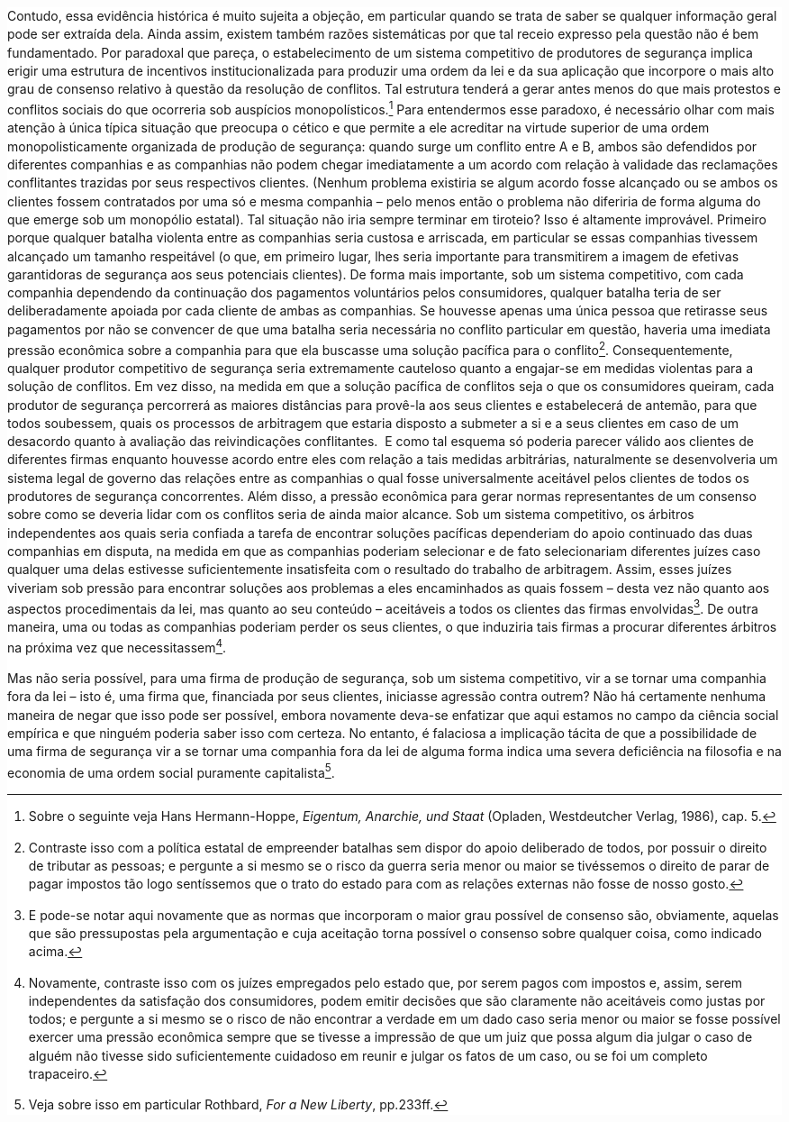 Contudo, essa evidência histórica é muito sujeita a objeção, em particular quando se trata de saber se qualquer informação geral pode ser extraída dela. Ainda assim, existem também razões sistemáticas por que tal receio expresso pela questão não é bem fundamentado. Por paradoxal que pareça, o estabelecimento de um sistema competitivo de produtores de segurança implica erigir uma estrutura de incentivos institucionalizada para produzir uma ordem da lei e da sua aplicação que incorpore o mais alto grau de consenso relativo à questão da resolução de conflitos. Tal estrutura tenderá a gerar antes menos do que mais protestos e conflitos sociais do que ocorreria sob auspícios monopolísticos.[^29] Para entendermos esse paradoxo, é necessário olhar com mais atenção à única típica situação que preocupa o cético e que permite a ele acreditar na virtude superior de uma ordem monopolisticamente organizada de produção de segurança: quando surge um conflito entre A e B, ambos são defendidos por diferentes companhias e as companhias não podem chegar imediatamente a um acordo com relação à validade das reclamações conflitantes trazidas por seus respectivos clientes. (Nenhum problema existiria se algum acordo fosse alcançado ou se ambos os clientes fossem contratados por uma só e mesma companhia – pelo menos então o problema não diferiria de forma alguma do que emerge sob um monopólio estatal). Tal situação não iria sempre terminar em tiroteio? Isso é altamente improvável. Primeiro porque qualquer batalha violenta entre as companhias seria custosa e arriscada, em particular se essas companhias tivessem alcançado um tamanho respeitável (o que, em primeiro lugar, lhes seria importante para transmitirem a imagem de efetivas garantidoras de segurança aos seus potenciais clientes). De forma mais importante, sob um sistema competitivo, com cada companhia dependendo da continuação dos pagamentos voluntários pelos consumidores, qualquer batalha teria de ser deliberadamente apoiada por cada cliente de ambas as companhias. Se houvesse apenas uma única pessoa que retirasse seus pagamentos por não se convencer de que uma batalha seria necessária no conflito particular em questão, haveria uma imediata pressão econômica sobre a companhia para que ela buscasse uma solução pacífica para o conflito[^30]. Consequentemente, qualquer produtor competitivo de segurança seria extremamente cauteloso quanto a engajar-se em medidas violentas para a solução de conflitos. Em vez disso, na medida em que a solução pacífica de conflitos seja o que os consumidores queiram, cada produtor de segurança percorrerá as maiores distâncias para provê-la aos seus clientes e estabelecerá de antemão, para que todos soubessem, quais os processos de arbitragem que estaria disposto a submeter a si e a seus clientes em caso de um desacordo quanto à avaliação das reivindicações conflitantes.  E como tal esquema só poderia parecer válido aos clientes de diferentes firmas enquanto houvesse acordo entre eles com relação a tais medidas arbitrárias, naturalmente se desenvolveria um sistema legal de governo das relações entre as companhias o qual fosse universalmente aceitável pelos clientes de todos os produtores de segurança concorrentes. Além disso, a pressão econômica para gerar normas representantes de um consenso sobre como se deveria lidar com os conflitos seria de ainda maior alcance. Sob um sistema competitivo, os árbitros independentes aos quais seria confiada a tarefa de encontrar soluções pacíficas dependeriam do apoio continuado das duas companhias em disputa, na medida em que as companhias poderiam selecionar e de fato selecionariam diferentes juízes caso qualquer uma delas estivesse suficientemente insatisfeita com o resultado do trabalho de arbitragem. Assim, esses juízes viveriam sob pressão para encontrar soluções aos problemas a eles encaminhados as quais fossem – desta vez não quanto aos aspectos procedimentais da lei, mas quanto ao seu conteúdo – aceitáveis a todos os clientes das firmas envolvidas[^31]. De outra maneira, uma ou todas as companhias poderiam perder os seus clientes, o que induziria tais firmas a procurar diferentes árbitros na próxima vez que necessitassem[^32].

Mas não seria possível, para uma firma de produção de segurança, sob um sistema competitivo, vir a se tornar uma companhia fora da lei – isto é, uma firma que, financiada por seus clientes, iniciasse agressão contra outrem? Não há certamente nenhuma maneira de negar que isso pode ser possível, embora novamente deva-se enfatizar que aqui estamos no campo da ciência social empírica e que ninguém poderia saber isso com certeza. No entanto, é falaciosa a implicação tácita de que a possibilidade de uma firma de segurança vir a se tornar uma companhia fora da lei de alguma forma indica uma severa deficiência na filosofia e na economia de uma ordem social puramente capitalista[^33].


[^1]: Gustave de Molinari, _The Production of Security_, trans. J. Huston McCulloch (New York: Center for Libertarian Studies, Occasional Paper Series No. 2, 1977), p. 3.
[^2]: Ibid., p. 4.
[^3]: Para várias abordagens dos teóricos dos bens públicos veja James M. Buchanan e Gordon Tullock, _The Calculus of Consent_ (Ann Arbor: University of Michigan Press, 1962); James M. Buchanan, _The Public Finances_ (Homewood, Ill.: Richard Irwin, 1970); idem, _The Limits of Liberty_ (Chicago: University of Chicago Press, 1975); Gordon Tullock, _Private Wants, Public Means_ (New York: Basic Books, 1970); Mancur Olson, _The Logic of Collective Action_ (Cambridge,  Mass.: Harvard University Press, 1965); William J. Baumol, _Welfare Economics and the Theory of the State_ (Cambridge: Harvard University Press, 1952).
[^4]: Sobre o que vem em seguida veja Murray N. Rothbard, _Man, Economy, and State_ (Los Angeles: Nash, 1970), pp. 883ff.; idem, “The Myth of Neutral Taxation”, _Cato Journal_ (1981); Walter Block, “Free Market Transportation: Denationalizing the Roads”, _Journal of Libertarian Studies_ 3, no. 2 (1979); idem, “Public Goods and Externalities: The Case of Roads”, _Journal of Libertarian Studies_ 7, no. 1 (1983).
[^5]: Veja por exemplos William J. Baumol e Alan S. Blinder, _Economics, Principles and Policy_ (New York: Harcourt, Brace, Jovanovich, 1979), cap. 31.
[^6]: Um outro critério frequentemente usado para os bens públicos é o do “consumo sem rivalidade”, ou não rival. Geralmente, ambos os critérios parecem coincidir: quando os _free riders_ (N. do T.: caronas, os que usufruem sem pagar) não podem ser excluídos, o consumo não rival é possível, e quando eles podem ser excluídos, o consumo se torna rival, ou assim parece. Todavia, tal como os teóricos dos bens públicos argumentam, essa coincidência não é perfeita. É concebível, dizem eles, que, embora a exclusão dos caronas seja possível, sua inclusão pode não estar conectada a qualquer custo adicional (isto é, o custo marginal da admissão dos caronas é zero) e que o consumo do bem em questão pelo carona admitido adicionalmente não levará necessariamente a uma subtração no consumo do bem disponível aos demais. Esse bem também seria público. Assim, posto que a exclusão seria praticada no livre mercado e que o bem não se tornaria disponível para um consumo não rival a todos  – ainda que isso não requeresse nenhum custo adicional – então, de acordo com a lógica estatista-socialista, isso configuraria uma falha de mercado, i.e., um nível subótimo de consumo. O estado teria, portanto, de avocar parar si a produção de tais bens. (Uma sala de cinema, por exemplo, poderia estar ocupada somente pela metade, de modo que a admissão gratuita de novos espectadores seria sem custos, já que o fato de eles assistirem não incorreria em uma diminuição do gozo pelos demais que pagaram; logo, o filme seria qualificado como um bem público. Entretanto, já que o dono do cinema se engajaria em praticar a exclusão, ao invés de permitir aos espectadores caronas o ingresso, as salas de cinema estariam sujeitas à nacionalização). Sobre as numerosas falácias envolvidas na definição de bens públicos em termos de consumo não rival, leia as notas de 12 a 17 abaixo.
[^7]: Sobre esse assunto veja Walter Block, “Public Goods and Externalities”.
[^8]: Veja, por exemplo, Buchanan, _The Public Finances_, p. 23; Paul Samuelson, _Economics_ (New York: McGraw Hill, 1976), p. 166.
[^9]: Veja Ronald Coase, “The Lighthouse in Economics”, _Journal of Law and Economics_ 17 (1974).
[^10]: Veja, por exemplo, a defesa irônica que Block faz a favor de as meias serem bens públicos em “Public Goods and Externalities”.
[^11]: Para evitar aqui qualquer equívoco, todo produtor individual e toda associação de produtores tomando decisões conjuntas podem, a qualquer tempo, decidir sobre a conveniência de produzir um bem baseados numa avaliação do seu caráter público ou privado. De fato, decisões sobre produzir ou não bens públicos de maneira privada são constantemente feitas dentro da estrutura de uma economia de mercado. O que é impossível é decidir ignorar ou não o resultado do funcionamento de uma economia livre baseado no conhecimento do grau de publicidade ou privacidade de um bem.
[^12]: De fato, portanto, a introdução da distinção entre bens públicos e privados é um retrocesso na era pré-subjetivista da Economia. Do ponto de vista da economia subjetivista, não há bens que objetivamente possam ser categorizados como públicos ou privados. Essa é essencialmente a razão pela qual o segundo critério proposto para os bens públicos – permitir o consumo não rival (ler nota 6 acima) – também desaba. Porque como poderia qualquer observador externo determinar se a admissão de um carona adicional sem pagamento não iria com certeza levar a uma subtração no consumo desse bem pelos demais? Claramente, não há nenhum meio pelo qual ele pudesse fazer isso. De fato, pode ser que o gozo de alguém por assistir a um filme ou dirigir numa rodovia seja consideravelmente reduzido se mais pessoas forem admitidas no cinema ou na estrada. De novo, para se descobrir se esse é ou não o caso, seria necessário perguntar a cada indivíduo – e poderia ser que nem todos concordassem (e então?). Além disso, uma vez que até mesmo um bem que permita um consumo não rival não é um bem gratuito, como consequência da admissão de caronas adicionais multidões eventualmente se formariam, e portanto cada um teria de ser novamente questionado sobre a “margem” apropriada. Em adição, meu consumo pode ou não ser afetado dependendo de quem está sendo admitido de graça, de modo que eu também teria de ser indagado sobre isso. Por fim, todos podem mudar de opinião sobre todas essas questões a qualquer tempo. É, então, do mesmo jeito impossível decidir se um dado bem é um candidato para a produção estatal (preferencialmente à privada) com base no critério do consumo não rival, assim como no da não exclusividade (veja também a nota 17 abaixo).
[^13]: Veja Paul Samuelson, “The Pure Theory of Public Expenditure”, _Review of Economics and Statistics_ (1954); idem, Economics, cap. 8; Milton Friedman, _Capitalism and Freedom_ (Chicago: University of Chicago Press, 1962), cap. 2; F. A. Hayek, _Law, Legislation and Liberty_ (Chicago: University of Chicago, 1979), vol. 3, cap. 14.
[^14]: Os economistas, em anos recentes, particularmente os da Escola de Chicago, têm crescentemente se preocupado com a análise dos direitos de propriedade. Harold Demsetz, “The Exchange and Enforcement of Property Rights”, _Journal of Law and Economics_ 7 (1964); idem, “Toward a Theory of Property Rights”, _American Economic Review_ (1967); Ronald Coase, “The Problem of Social Cost”, _Journal of Law and Economics_ 3 (1960); Armen Alchian, _Economic Forces at Work_ (Indianapolis: Liberty Fund, 1977), parte 2; Richard Posner, _Economic Analysis of the Law_ (Boston: Brown, 1977). Tais análises, porém, não têm nada a ver com ética. Ao contrário, representam tentativas de substituir considerações sobre eficiência econômica pelo estabelecimento de princípios éticos justificáveis [sobre a crítica a tais esforços veja Murray N. Rothbard, _The Ethics of Liberty_ (Atlantic Highlands, N.J.: Humanities Press, 1982), cap. 26; Walter Block, “Coase and Demsetz on Private Property Rights”, _Journal of Libertarian Studies_ 1, no. 2 (1977); Ronald Dworkin, “Is Wealth a Value”, _Journal of Legal Studies_ 9 (1980); Murray N. Rothbard, “The Myth of Efficiency”, em Mario Rizzo, ed., _Time Uncertainty and Disequilibrium_ (Lexington, Mass.: D.C. Heath, 1979). Em última análise, todos os argumentos de eficiência são irrelevantes porque simplesmente não existe nenhum meio não arbitrário de medição ou pesagem, nem utilidades ou desutilidades individuais agregadoras das quais resulte alguma dada alocação dos direitos de propriedade. Portanto, qualquer tentativa de recomendar algum sistema em particular de atribuição de direitos de propriedade em termos de sua alegada maximização do “bem-estar social” é uma fraude pseudocientífica. Veja em particular Murray N. Rothbard, _Toward a Reconstruction of Utility and Welfare Economics_ (New York: Center for Libertarian Studies, Occasional Paper Series No. 3, 1977); também Lionel Robbins, “Economics and Political Economy”, _American Economic Review_ (1981).
[^15]: Hans-Hermann Hoppe, “From the Economics of Laissez Faire to the Ethics of Libertarianism”, em Walter Block e Llewellyn H. Rockwell, Jr., eds., _Man, Economy, and Liberty: Essays in Honor of Murray N. Rothbard_  (Auburn, Ala.: Ludwig von Mises Institute, 1988); infra cap. 8.
[^16]: Sobre tal argumento veja Rothbard, “The Myth of Neutral Taxation”, p. 533\. Incidentalmente, a existência de um único anarquista também invalidaria todas as referências ao Ótimo de Pareto como um critério para legitimar economicamente a ação estatal.
[^17]: Essencialmente, o mesmo raciocínio que leva alguém a rejeitar a teoria socialista-estatista construída sobre o caráter alegadamente único dos bens públicos como definidos pelo critério da não exclusividade, também se aplica, alternativamente, quando tais bens são definidos por meio do critério do consumo não rival (veja notas 6 e 12 acima). Por primeiro, para se chegar à proposição normativa de que eles _deveriam_ ser dessa forma oferecidos a partir da proposição de fato de que os bens que permitissem consumo não rival _não iriam_ ser oferecidos no livre mercado para tantos consumidores quanto possível, essa teoria iria encarar exatamente o mesmo problema de requerer uma ética justificável. Além disso, o raciocínio utilitário é também gritantemente errado. Raciocinar, como o fazem os teóricos dos bens públicos, que a prática do livre mercado de excluir os caronas do gozo dos bens que permitiriam um consumo não rival a um custo marginal zero indica um nível subótimo de bem-estar social e que, portanto, requer a ação compensatória estatal é falho sob dois aspectos relacionados. Primeiro, o custo é uma categoria subjetiva e jamais poderá ser objetivamente medido por um observador externo. Portanto, dizer que os caronas adicionais poderiam ser admitidos a um custo zero é totalmente inadmissível. De fato, se os custos subjetivos de admitir mais consumidores gratuitamente fosse mesmo zero, o produtor ou proprietário privado do bem em questão certamente os admitiria. Se assim ele não faz, isso revela que os custos para ele _não_ são zero. O motivo pode ser a sua crença de que ao agir assim irá reduzir a satisfação disponível aos outros consumidores, o que tenderia a baixar o preço para o seu produto; ou pode ser simplesmente sua repulsa aos caronas não convidados, assim como, por exemplo, quando eu faço objeção à proposta de dispor a minha sala de estar sub-utilizada para vários hóspedes autoconvidados para um consumo não rival. Em qualquer caso, já que por qualquer razão não se pode assumir que o custo seja zero, é então falacioso falar de uma falha de mercado quando certos bens não são distribuídos gratuitamente. Por outro lado, perdas de bem-estar certamente seriam inevitáveis se aceitássemos a recomendação dos teóricos dos bens públicos de permitir que os bens que alegadamente pudessem proporcionar um consumo não rival fossem fornecidos gratuitamente pelo estado. Além da incomensurável tarefa de determinar o que se encaixa nesse critério, o estado, independente das compras voluntárias dos consumidores como ele é, teria primeiro de se confrontar com o igualmente insolúvel problema de determinar racionalmente _quanto_ do bem público oferecer. Claramente, posto que nem mesmo os bens públicos são bens gratuitos mas sujeitos a formarem multidões em sua busca em algum nível de uso, não existe nenhum ponto de parada para o estado, porque em qualquer nível de oferta haveria ainda mais usuários que teriam de ser excluídos e que, com uma oferta maior, poderiam se beneficiar sendo caronas. Contudo, mesmo que esse problema pudesse ser miraculosamente resolvido, em qualquer caso o custo (necessariamente inflacionado) da produção e da operação dos bens públicos distribuídos gratuitamente para consumo não rival teria de ser pago por meio de tributos. E então isso, i.e., o fato de que os consumidores seriam coagidos a aproveitar suas caronas, novamente prova além de qualquer dúvida que esses bens públicos também são de valor inferior, de acordo com o ponto de vista dos consumidores, em relação aos bens privados concorrentes que eles agora não conseguem adquirir.
[^18]: Os mais proeminentes defensores modernos da linguagem dupla orwelliana são Buchanan e Tullock (veja os seus trabalhos citados na nota 3 acima). Eles sustentam que o governo é fundado por um “contrato constitucional” por meio do qual todos “conceitualmente concordam” em submeter-se aos poderes coercitivos do governo com o entendimento de que todos os demais cidadãos são sujeitos a ele também. Portanto, o governo é apenas _aparentemente_ coercitivo, mas _na verdade_ é voluntário. Há muitas objeções evidentes a esse curioso argumento. Primeiro, não existe nenhuma evidência empírica para proposição de que qualquer constituição tenha sempre sido voluntariamente aceita por todos os envolvidos. Pior, a própria ideia de todas as pessoas coagindo-se mutuamente é simplesmente inconcebível, da mesma forma que é inconcebível negar a lei da contradição. Porque, se a coerção voluntariamente aceita é voluntária, então seria possível revogar a própria sujeição à constituição, e o estado não seria mais do que um clube reunido voluntariamente. Se, entretanto, ninguém tem o “direito de ignorar o estado” – e o fato de ninguém ter esse direito é, obviamente, a marca distintiva de um estado quando comparado a um clube –, então seria logicamente inadmissível defender que a aceitação de alguém ao poder coercitivo do estado é voluntária. Adicionalmente, mesmo que isso fosse possível, o contrato constitucional não poderia exigir a adesão de ninguém que não fosse um dos seus signatários originais.
[^19]: Rothbard, _Man, Economy, and State_, p. 887.
[^20]: Isso deve, antes de tudo, ser mantido em mente sempre que alguém tiver de examinar a validade dos argumentos estatistas-intervencionistas tais como o seguinte, por John Maynard Keynes (“The End of Laissez Faire”, em idem, _Collected Writings_, London, MacMillan, 1972, vol. IX, p.291):
[^21]: Alguns libertários minarquistas objetam que a existência de um mercado pressupõe o reconhecimento e a imposição de um corpo legal comum e, portanto, um governo como um juiz monopolístico e uma agência executiva. (Veja, por exemplo, John Hospers, _Libertarianism_ [Los Angeles: Nash, 1971]; Tibor Machan, _Human Rights and Human Liberties_ [Chicago: Nelson-Hall, 1975]). Agora, é certamente correto que o mercado pressupõe o reconhecimento e a imposição das normas que balizam a sua operação. Mas disso não se segue que essa tarefa deva ser confiada a uma agência monopolista. Na verdade, uma linguagem comum ou um sistema de sinais também é pressuposto pelo mercado, mas dificilmente alguém pensaria ser convincente concluir que por causa disso o governo deve tutelar a observância das regras de linguagem. Tal como o sistema de linguagem, portanto, as regras de comportamento do mercado emergem espontaneamente e podem ser impostas pela “mão invisível” do interesse próprio. Sem a observância das normas comuns da fala, as pessoas não poderiam tirar proveito das vantagens que a comunicação oferece, e sem a observância das normas comuns de conduta, as pessoas não poderiam aproveitar os benefícios da maior produtividade de uma economia de trocas baseada na divisão do trabalho. Adicionalmente, como indiquei acima, independentemente de qualquer governo, o princípio da não agressão na base da operação dos mercados pode ser defendido _a priori_ como justo. Além disso, como vou argumentar na conclusão deste capítulo, é precisamente um sistema competitivo de administração e execução da lei que gera a maior pressão possível para que sejam elaboradas e decretadas regras de conduta que incorporem o mais alto grau de _consenso_ concebível. E, com certeza, as próprias regras que fazem isso são aquelas que um raciocínio _a priori_ estabelece como o pressuposto lógico necessário da argumentação e da concordância argumentativa.
[^22]: A propósito, a mesma lógica que forçaria alguém a aceitar a ideia da produção de segurança pela iniciativa privada como a melhor solução, economicamente, ao problema da satisfação do consumidor também o força, tão logo posições ideológico-morais estejam envolvidas, a abandonar a teoria política do liberalismo clássico e subir o pequeno mas decisivo degrau (de onde se encontra) para a teoria do libertarianismo, ou anarquismo da propriedade privada. O liberalismo clássico, com Ludwig von Mises como o seu mais notável representante no século vinte, advoga um sistema social baseado no princípio da não agressão. E isso também é o que o libertarianismo advoga. Mas o liberalismo clássico quer, então, ter esse princípio resguardado por uma agência em regime de monopólio (o governo, o estado) – isto é, uma organização que não é exclusivamente dependente do apoio contratual e voluntário dos consumidores de seus respectivos serviços, mas, ao contrário, tem o direito de unilateralmente determinar sua própria renda, i.e., os tributos que serão impostos sobre os consumidores a fim de realizar o seu trabalho na área da produção de segurança. Agora, por mais plausível que isso possa soar, deveria estar claro que é inconsistente. Ou o princípio da não agressão é válido, o que implicaria ser o estado um monopolista privilegiado imoral, ou os negócios construídos com base na agressão – o uso da força e dos meios não contratuais de aquisição de recursos – são válidos, em cujo caso devemos abandonar a primeira teoria. É impossível sustentar essas duas proposições e não ser inconsistente, a menos, é claro, que alguém apresente um princípio mais fundamental que ambas (o princípio da não agressão e o direito do estado à violência agressiva) e a partir do qual estas, com suas respectivas limitações relacionadas aos domínios em que são válidas, possam ser logicamente derivadas. Entretanto, o liberalismo nunca apresentou qualquer princípio de tal natureza, nem jamais será capaz de fazê-lo, visto que, para se argumentar a favor de qualquer coisa, deve-se pressupor o direito a manter-se livre da agressão. Dado então o fato de que o princípio da não agressão não pode ser argumentativamente contestado enquanto moralmente válido sem implicitamente se reconhecer a sua validade, por força da lógica somos conduzidos a abandonar o liberalismo e a aceitar, em lugar dele, o seu filho mais radical: o libertarianismo, a filosofia do puro capitalismo, que demanda que a produção de segurança seja também levada a efeito pela iniciativa privada.
[^23]: Sobre o problema da produção competitiva de segurança veja Gustave de Molinari, _Production of Security_; Murray N. Rothbard, _Power and Market_ (Kansas City: Sheed Andrews and McMeel, 1977), cap. 1; idem, _For A New Liberty_ (New York: Macmillan, 1978), cap. 12; W. C. Woolridge, _Uncle Sam the Monopoly Man_ (New Rochelle, N.Y.: Arlington House, 1970), caps. 5-6; Morris e Linda Tannehill, _The Market for Liberty_ (New York: Laissez Faire Books, 1984), parte 2.
[^24]: Veja Manfred Murck, _Soziologie der Öffentlichen Sicherheit_ (Frankfurt: Campus, 1980).
[^25]: Dizer que o processo de alocação de recursos torna-se arbitrário na ausência do funcionamento efetivo do critério do lucro-prejuízo não significa que as decisões que têm, de alguma maneira, que ser tomadas não estão sujeitas a qualquer tipo de restrição e que por isso são pura fantasia. Elas não o são, e quaisquer decisões dessas sujeitam-se a certas restrições impostas ao tomador de decisões. Se, por exemplo, a alocação dos fatores de produção é decidida  democraticamente, então ela evidentemente deve apelar à maioridade. Porém, se uma decisão é limitada nesse sentido ou se é tomada de qualquer outra forma, é ainda arbitrária do ponto de vista dos compradores ou não compradores voluntários.
[^26]: Resume Molinari, _Production of Security_, pp 13-14,
[^27]: Veja a literatura citada na nota 22; também Bruno Leoni, _Freedom and the Law_, (Princeton, N.J.: D. Van Nostrand, 1961); Joseph Peden, “Property Rights in Celtic Irish Law”, _Journal of Libertarian Studies_ 1, no. 2 (1977).
[^28]: Veja Terry L. Anderson e Peter J. Hill, “The American Experiment in Anarcho-Capitalism: The Not So Wild, Wild West”, _Journal of Libertarian Studies_ 3, no. 1 (1980).
[^29]: Sobre o seguinte veja Hans Hermann-Hoppe, _Eigentum, Anarchie, und Staat_ (Opladen, Westdeutcher Verlag, 1986), cap. 5.
[^30]: Contraste isso com a política estatal de empreender batalhas sem dispor do apoio deliberado de todos, por possuir o direito de tributar as pessoas; e pergunte a si mesmo se o risco da guerra seria menor ou maior se tivéssemos o direito de parar de pagar impostos tão logo sentíssemos que o trato do estado para com as relações externas não fosse de nosso gosto.
[^31]: E pode-se notar aqui novamente que as normas que incorporam o maior grau possível de consenso são, obviamente, aquelas que são pressupostas pela argumentação e cuja aceitação torna possível o consenso sobre qualquer coisa, como indicado acima.
[^32]: Novamente, contraste isso com os juízes empregados pelo estado que, por serem pagos com impostos e, assim, serem independentes da satisfação dos consumidores, podem emitir decisões que são claramente não aceitáveis como justas por todos; e pergunte a si mesmo se o risco de não encontrar a verdade em um dado caso seria menor ou maior se fosse possível exercer uma pressão econômica sempre que se tivesse a impressão de que um juiz que possa algum dia julgar o caso de alguém não tivesse sido suficientemente cuidadoso em reunir e julgar os fatos de um caso, ou se foi um completo trapaceiro.
[^33]: Veja sobre isso em particular Rothbard, _For a New Liberty_, pp.233ff.
[^34]: Veja Bernard Bailyn, _The Ideological Origins of the American Revolution_ (Cambridge, Mass.: Harvard University Press, 1967); Jackson Turner Main, _The Anti-Federalists: Critics of the Constitution_ (Chapel Hill: University of North Carolina Press, 1961); Murray N. Rothbard, _Conceived in Liberty_ (New Rochelle, N.Y.: Arlington House, 1975 – 1979).
[^35]: Naturalmente, as companhias de seguros assumiriam um papel particularmente importante quanto à vigilância sobre o aparecimento de companhias fora da lei. Note o que diz Morris e Linda Tannehill (_The Market of Liberty_, pp 110-111):